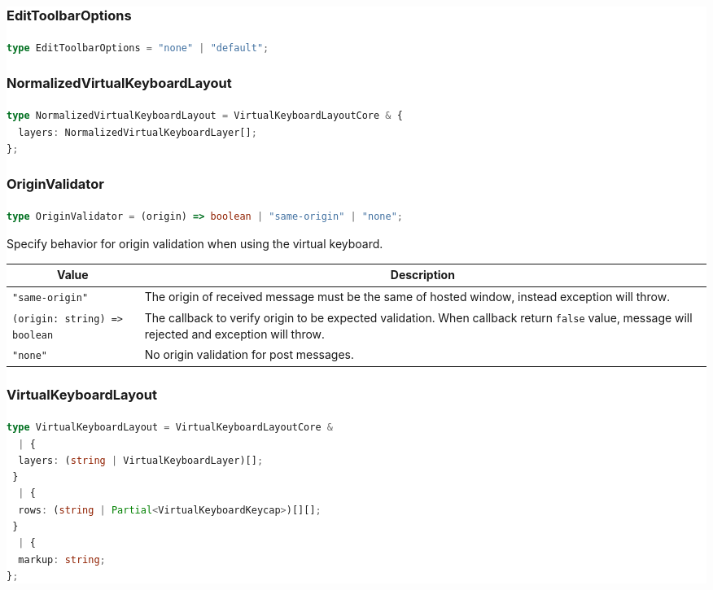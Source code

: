 <MemberCard>

### EditToolbarOptions

```ts
type EditToolbarOptions = "none" | "default";
```

</MemberCard>

<MemberCard>

### NormalizedVirtualKeyboardLayout

```ts
type NormalizedVirtualKeyboardLayout = VirtualKeyboardLayoutCore & {
  layers: NormalizedVirtualKeyboardLayer[];
};
```

</MemberCard>

<MemberCard>

### OriginValidator

```ts
type OriginValidator = (origin) => boolean | "same-origin" | "none";
```

Specify behavior for origin validation when using the virtual keyboard.

<div className='symbols-table' style={{"--first-col-width":"32ex"}}>

| Value | Description |
| ----- | ----------- |
| `"same-origin"` | The origin of received message must be the same of hosted window, instead exception will throw. |
| `(origin: string) => boolean` | The callback to verify origin to be expected validation. When callback return `false` value, message will rejected and exception will throw. |
| `"none"` | No origin validation for post messages. |

</div>

</MemberCard>

<MemberCard>

### VirtualKeyboardLayout

```ts
type VirtualKeyboardLayout = VirtualKeyboardLayoutCore & 
  | {
  layers: (string | VirtualKeyboardLayer)[];
 }
  | {
  rows: (string | Partial<VirtualKeyboardKeycap>)[][];
 }
  | {
  markup: string;
};
```


[key: string]: unknown